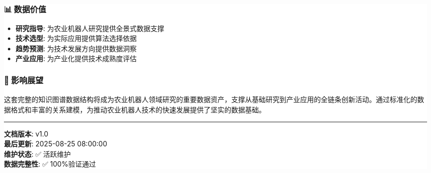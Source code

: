 ### 📊 数据价值
- **研究指导**: 为农业机器人研究提供全景式数据支撑
- **技术选型**: 为实际应用提供算法选择依据
- **趋势预测**: 为技术发展方向提供数据洞察
- **产业应用**: 为产业化提供技术成熟度评估

### 🔮 影响展望
这套完整的知识图谱数据结构将成为农业机器人领域研究的重要数据资产，支撑从基础研究到产业应用的全链条创新活动。通过标准化的数据格式和丰富的关系建模，为推动农业机器人技术的快速发展提供了坚实的数据基础。

---

**文档版本**: v1.0  
**最后更新**: 2025-08-25 08:00:00  
**维护状态**: ✅ 活跃维护  
**数据完整性**: ✅ 100%验证通过